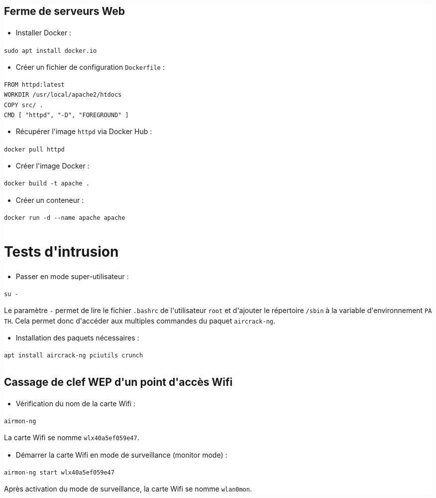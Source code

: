 ## Ferme de serveurs Web

* Installer Docker :
```
sudo apt install docker.io
```

* Créer un fichier de configuration `Dockerfile` :
```
FROM httpd:latest
WORKDIR /usr/local/apache2/htdocs 
COPY src/ .
CMD [ "httpd", "-D", "FOREGROUND" ]
```

* Récupérer l'image `httpd` via Docker Hub :
```
docker pull httpd
```

* Créer l'image Docker :
```
docker build -t apache .
```

* Créer un conteneur :
```
docker run -d --name apache apache
```

# Tests d'intrusion

* Passer en mode super-utilisateur :
```
su -
```
Le paramètre `-` permet de lire le fichier `.bashrc` de l'utilisateur `root` et d'ajouter le répertoire `/sbin` à la variable d'environnement `PATH`. Cela permet donc d'accéder aux multiples commandes du paquet `aircrack-ng`. 

* Installation des paquets nécessaires :
```
apt install aircrack-ng pciutils crunch
```

## Cassage de clef WEP d'un point d'accès Wifi

* Vérification du nom de la carte Wifi :
```
airmon-ng
```
La carte Wifi se nomme `wlx40a5ef059e47`.

* Démarrer la carte Wifi en mode de surveillance (monitor mode) :
```
airmon-ng start wlx40a5ef059e47
```
Après activation du mode de surveillance, la carte Wifi se nomme `wlan0mon`.
